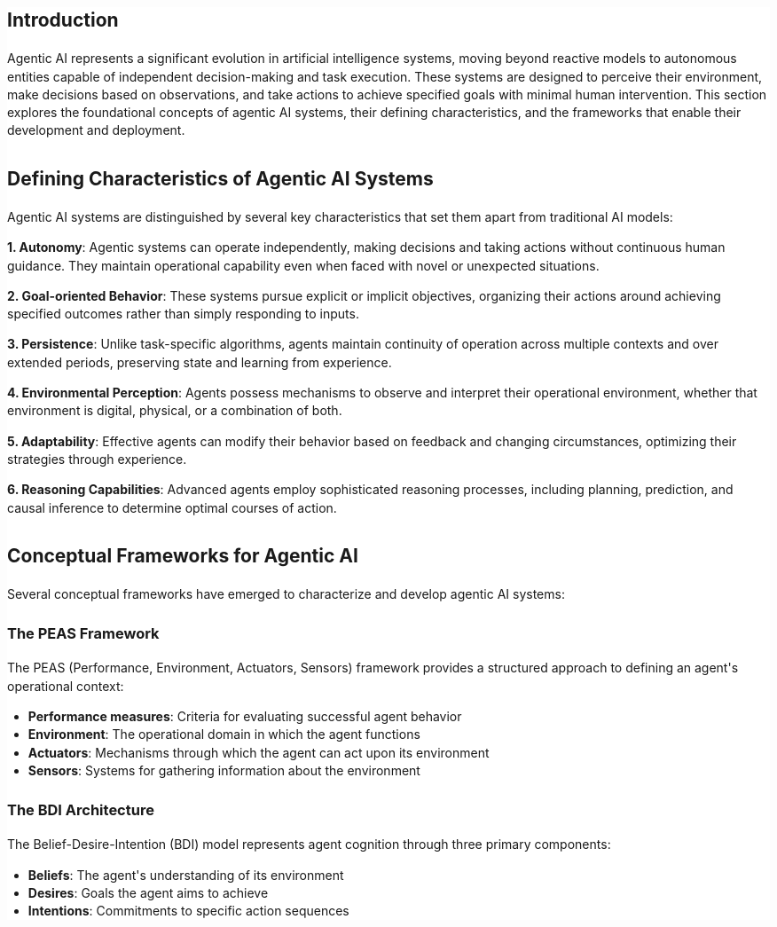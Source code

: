 ## Introduction

Agentic AI represents a significant evolution in artificial intelligence systems, moving beyond reactive models to autonomous entities capable of independent decision-making and task execution. These systems are designed to perceive their environment, make decisions based on observations, and take actions to achieve specified goals with minimal human intervention. This section explores the foundational concepts of agentic AI systems, their defining characteristics, and the frameworks that enable their development and deployment.

## Defining Characteristics of Agentic AI Systems

Agentic AI systems are distinguished by several key characteristics that set them apart from traditional AI models:

**1. Autonomy**: Agentic systems can operate independently, making decisions and taking actions without continuous human guidance. They maintain operational capability even when faced with novel or unexpected situations.

**2. Goal-oriented Behavior**: These systems pursue explicit or implicit objectives, organizing their actions around achieving specified outcomes rather than simply responding to inputs.

**3. Persistence**: Unlike task-specific algorithms, agents maintain continuity of operation across multiple contexts and over extended periods, preserving state and learning from experience.

**4. Environmental Perception**: Agents possess mechanisms to observe and interpret their operational environment, whether that environment is digital, physical, or a combination of both.

**5. Adaptability**: Effective agents can modify their behavior based on feedback and changing circumstances, optimizing their strategies through experience.

**6. Reasoning Capabilities**: Advanced agents employ sophisticated reasoning processes, including planning, prediction, and causal inference to determine optimal courses of action.

## Conceptual Frameworks for Agentic AI

Several conceptual frameworks have emerged to characterize and develop agentic AI systems:

### The PEAS Framework

The PEAS (Performance, Environment, Actuators, Sensors) framework provides a structured approach to defining an agent's operational context:

- **Performance measures**: Criteria for evaluating successful agent behavior
- **Environment**: The operational domain in which the agent functions
- **Actuators**: Mechanisms through which the agent can act upon its environment
- **Sensors**: Systems for gathering information about the environment

### The BDI Architecture

The Belief-Desire-Intention (BDI) model represents agent cognition through three primary components:

- **Beliefs**: The agent's understanding of its environment
- **Desires**: Goals the agent aims to achieve
- **Intentions**: Commitments to specific action sequences
